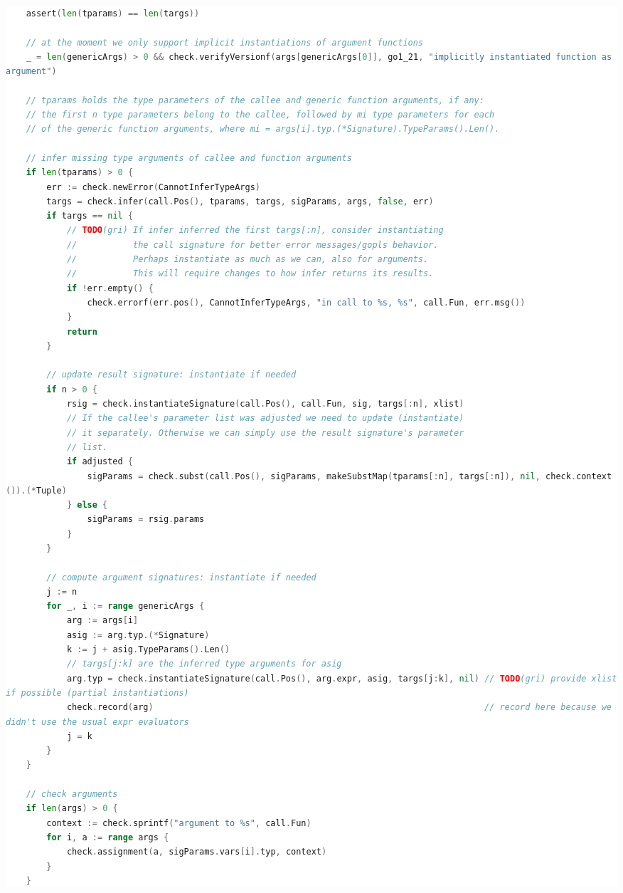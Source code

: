 ```go
	assert(len(tparams) == len(targs))

	// at the moment we only support implicit instantiations of argument functions
	_ = len(genericArgs) > 0 && check.verifyVersionf(args[genericArgs[0]], go1_21, "implicitly instantiated function as argument")

	// tparams holds the type parameters of the callee and generic function arguments, if any:
	// the first n type parameters belong to the callee, followed by mi type parameters for each
	// of the generic function arguments, where mi = args[i].typ.(*Signature).TypeParams().Len().

	// infer missing type arguments of callee and function arguments
	if len(tparams) > 0 {
		err := check.newError(CannotInferTypeArgs)
		targs = check.infer(call.Pos(), tparams, targs, sigParams, args, false, err)
		if targs == nil {
			// TODO(gri) If infer inferred the first targs[:n], consider instantiating
			//           the call signature for better error messages/gopls behavior.
			//           Perhaps instantiate as much as we can, also for arguments.
			//           This will require changes to how infer returns its results.
			if !err.empty() {
				check.errorf(err.pos(), CannotInferTypeArgs, "in call to %s, %s", call.Fun, err.msg())
			}
			return
		}

		// update result signature: instantiate if needed
		if n > 0 {
			rsig = check.instantiateSignature(call.Pos(), call.Fun, sig, targs[:n], xlist)
			// If the callee's parameter list was adjusted we need to update (instantiate)
			// it separately. Otherwise we can simply use the result signature's parameter
			// list.
			if adjusted {
				sigParams = check.subst(call.Pos(), sigParams, makeSubstMap(tparams[:n], targs[:n]), nil, check.context()).(*Tuple)
			} else {
				sigParams = rsig.params
			}
		}

		// compute argument signatures: instantiate if needed
		j := n
		for _, i := range genericArgs {
			arg := args[i]
			asig := arg.typ.(*Signature)
			k := j + asig.TypeParams().Len()
			// targs[j:k] are the inferred type arguments for asig
			arg.typ = check.instantiateSignature(call.Pos(), arg.expr, asig, targs[j:k], nil) // TODO(gri) provide xlist if possible (partial instantiations)
			check.record(arg)                                                                 // record here because we didn't use the usual expr evaluators
			j = k
		}
	}

	// check arguments
	if len(args) > 0 {
		context := check.sprintf("argument to %s", call.Fun)
		for i, a := range args {
			check.assignment(a, sigParams.vars[i].typ, context)
		}
	}

```